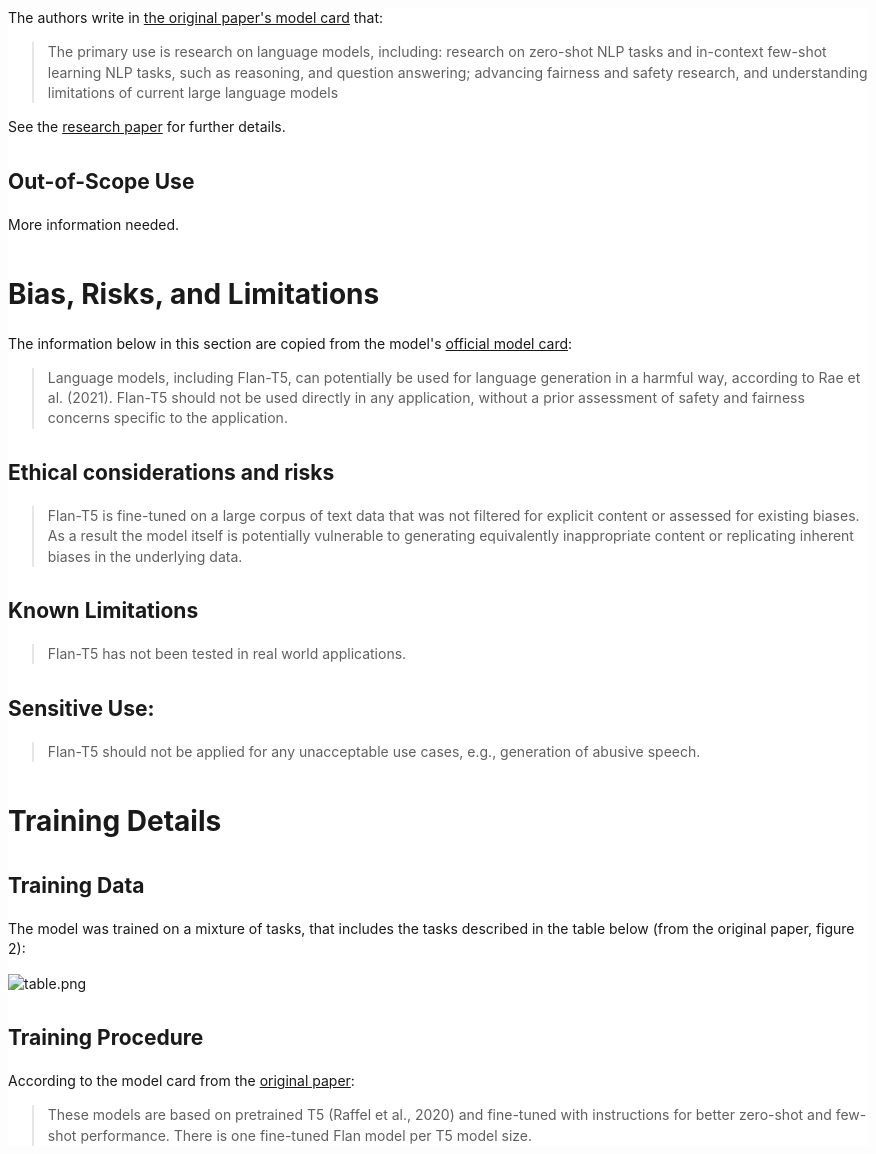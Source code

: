 The authors write in [the original paper's model card](https://arxiv.org/pdf/2210.11416.pdf) that: 

> The primary use is research on language models, including: research on zero-shot NLP tasks and in-context few-shot learning NLP tasks, such as reasoning, and question answering; advancing fairness and safety research, and understanding limitations of current large language models

See the [research paper](https://arxiv.org/pdf/2210.11416.pdf) for further details.

## Out-of-Scope Use

More information needed.

# Bias, Risks, and Limitations

The information below in this section are copied from the model's [official model card](https://arxiv.org/pdf/2210.11416.pdf):

> Language models, including Flan-T5, can potentially be used for language generation in a harmful way, according to Rae et al. (2021). Flan-T5 should not be used directly in any application, without a prior assessment of safety and fairness concerns specific to the application.

## Ethical considerations and risks

> Flan-T5 is fine-tuned on a large corpus of text data that was not filtered for explicit content or assessed for existing biases. As a result the model itself is potentially vulnerable to generating equivalently inappropriate content or replicating inherent biases in the underlying data.

## Known Limitations

> Flan-T5 has not been tested in real world applications.

## Sensitive Use:

> Flan-T5 should not be applied for any unacceptable use cases, e.g., generation of abusive speech.

# Training Details

## Training Data

The model was trained on a mixture of tasks, that includes the tasks described in the table below (from the original paper, figure 2):

![table.png](https://s3.amazonaws.com/moonup/production/uploads/1666363265279-62441d1d9fdefb55a0b7d12c.png)


## Training Procedure

According to the model card from the [original paper](https://arxiv.org/pdf/2210.11416.pdf):

> These models are based on pretrained T5 (Raffel et al., 2020) and fine-tuned with instructions for better zero-shot and few-shot performance. There is one fine-tuned Flan model per T5 model size.
